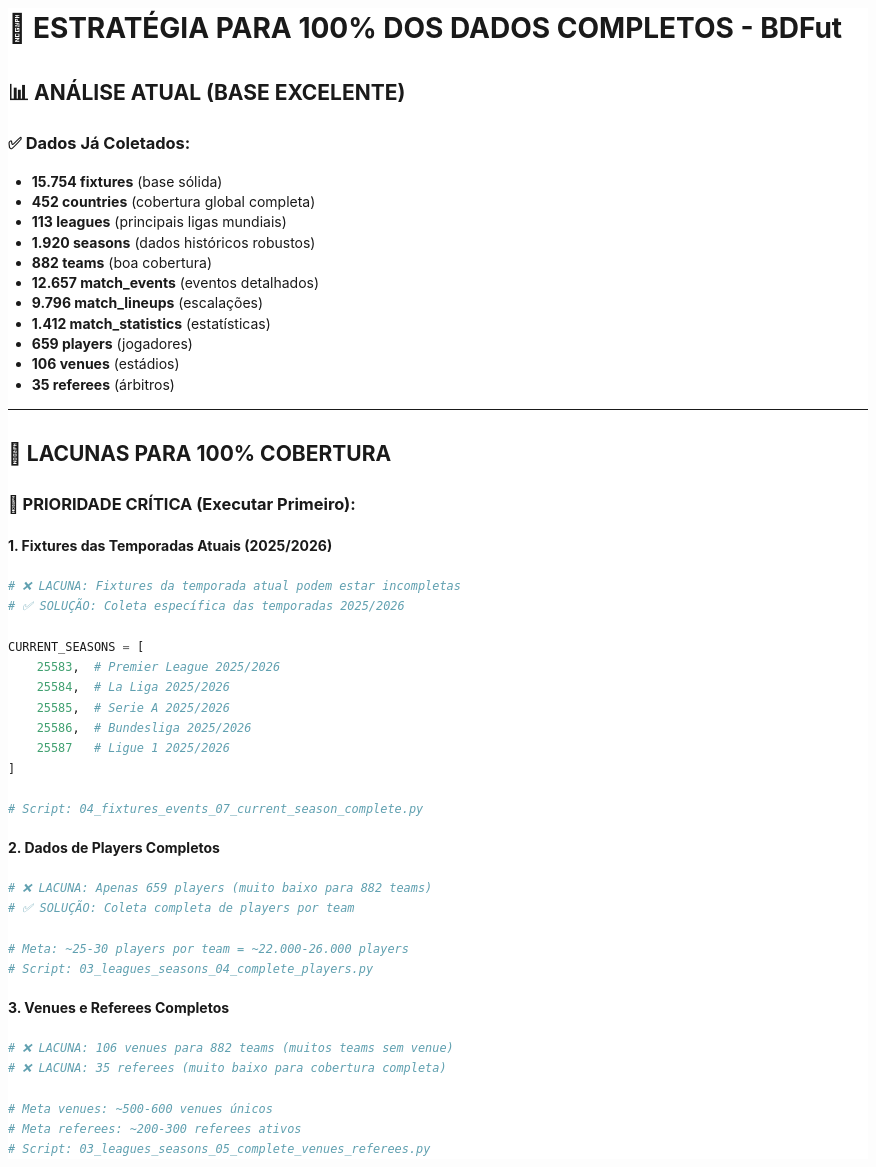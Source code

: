 # 🎯 ESTRATÉGIA PARA 100% DOS DADOS COMPLETOS - BDFut

## 📊 **ANÁLISE ATUAL (BASE EXCELENTE)**

### **✅ Dados Já Coletados:**
- **15.754 fixtures** (base sólida)
- **452 countries** (cobertura global completa)
- **113 leagues** (principais ligas mundiais)
- **1.920 seasons** (dados históricos robustos)
- **882 teams** (boa cobertura)
- **12.657 match_events** (eventos detalhados)
- **9.796 match_lineups** (escalações)
- **1.412 match_statistics** (estatísticas)
- **659 players** (jogadores)
- **106 venues** (estádios)
- **35 referees** (árbitros)

---

## 🎯 **LACUNAS PARA 100% COBERTURA**

### **🔴 PRIORIDADE CRÍTICA (Executar Primeiro):**

#### **1. Fixtures das Temporadas Atuais (2025/2026)**
```python
# ❌ LACUNA: Fixtures da temporada atual podem estar incompletas
# ✅ SOLUÇÃO: Coleta específica das temporadas 2025/2026

CURRENT_SEASONS = [
    25583,  # Premier League 2025/2026
    25584,  # La Liga 2025/2026  
    25585,  # Serie A 2025/2026
    25586,  # Bundesliga 2025/2026
    25587   # Ligue 1 2025/2026
]

# Script: 04_fixtures_events_07_current_season_complete.py
```

#### **2. Dados de Players Completos**
```python
# ❌ LACUNA: Apenas 659 players (muito baixo para 882 teams)
# ✅ SOLUÇÃO: Coleta completa de players por team

# Meta: ~25-30 players por team = ~22.000-26.000 players
# Script: 03_leagues_seasons_04_complete_players.py
```

#### **3. Venues e Referees Completos**
```python
# ❌ LACUNA: 106 venues para 882 teams (muitos teams sem venue)
# ❌ LACUNA: 35 referees (muito baixo para cobertura completa)

# Meta venues: ~500-600 venues únicos
# Meta referees: ~200-300 referees ativos
# Script: 03_leagues_seasons_05_complete_venues_referees.py
```
